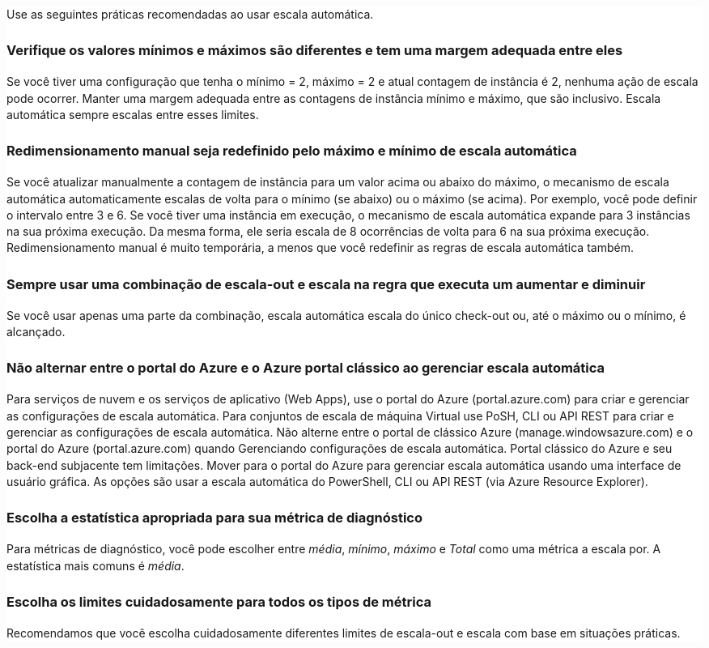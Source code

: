 Use as seguintes práticas recomendadas ao usar escala automática.

### <a name="ensure-the-maximum-and-minimum-values-are-different-and-have-an-adequate-margin-between-them"></a>Verifique os valores mínimos e máximos são diferentes e tem uma margem adequada entre eles
Se você tiver uma configuração que tenha o mínimo = 2, máximo = 2 e atual contagem de instância é 2, nenhuma ação de escala pode ocorrer. Manter uma margem adequada entre as contagens de instância mínimo e máximo, que são inclusivo. Escala automática sempre escalas entre esses limites.

### <a name="manual-scaling-is-reset-by-autoscale-min-and-max"></a>Redimensionamento manual seja redefinido pelo máximo e mínimo de escala automática
Se você atualizar manualmente a contagem de instância para um valor acima ou abaixo do máximo, o mecanismo de escala automática automaticamente escalas de volta para o mínimo (se abaixo) ou o máximo (se acima). Por exemplo, você pode definir o intervalo entre 3 e 6. Se você tiver uma instância em execução, o mecanismo de escala automática expande para 3 instâncias na sua próxima execução. Da mesma forma, ele seria escala de 8 ocorrências de volta para 6 na sua próxima execução.  Redimensionamento manual é muito temporária, a menos que você redefinir as regras de escala automática também.

### <a name="always-use-a-scale-out-and-scale-in-rule-combination-that-performs-an-increase-and-decrease"></a>Sempre usar uma combinação de escala-out e escala na regra que executa um aumentar e diminuir
Se você usar apenas uma parte da combinação, escala automática escala do único check-out ou, até o máximo ou o mínimo, é alcançado.

### <a name="do-not-switch-between-the-azure-portal-and-the-azure-classic-portal-when-managing-autoscale"></a>Não alternar entre o portal do Azure e o Azure portal clássico ao gerenciar escala automática
Para serviços de nuvem e os serviços de aplicativo (Web Apps), use o portal do Azure (portal.azure.com) para criar e gerenciar as configurações de escala automática. Para conjuntos de escala de máquina Virtual use PoSH, CLI ou API REST para criar e gerenciar as configurações de escala automática. Não alterne entre o portal de clássico Azure (manage.windowsazure.com) e o portal do Azure (portal.azure.com) quando Gerenciando configurações de escala automática. Portal clássico do Azure e seu back-end subjacente tem limitações. Mover para o portal do Azure para gerenciar escala automática usando uma interface de usuário gráfica. As opções são usar a escala automática do PowerShell, CLI ou API REST (via Azure Resource Explorer).

### <a name="choose-the-appropriate-statistic-for-your-diagnostics-metric"></a>Escolha a estatística apropriada para sua métrica de diagnóstico
Para métricas de diagnóstico, você pode escolher entre *média*, *mínimo*, *máximo* e *Total* como uma métrica a escala por. A estatística mais comuns é *média*.

### <a name="choose-the-thresholds-carefully-for-all-metric-types"></a>Escolha os limites cuidadosamente para todos os tipos de métrica
Recomendamos que você escolha cuidadosamente diferentes limites de escala-out e escala com base em situações práticas.

